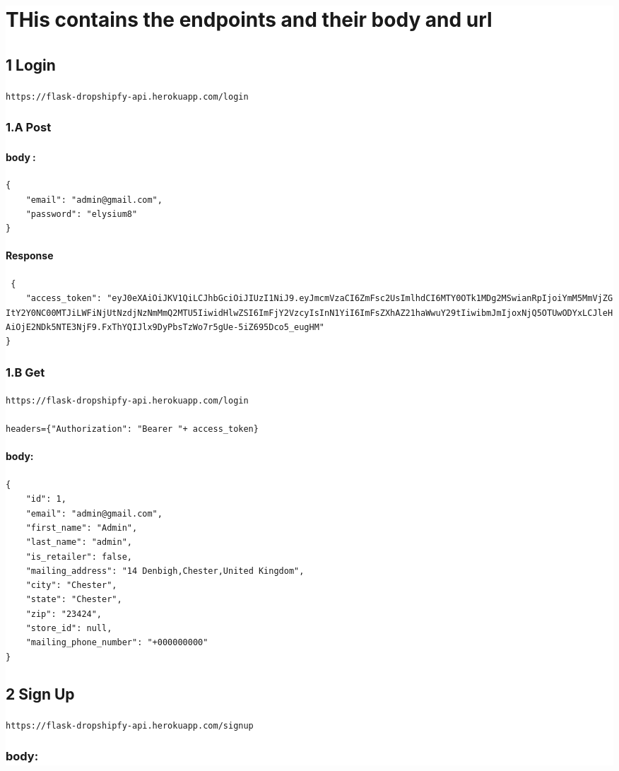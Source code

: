 # THis contains the endpoints and their body and url

## 1 Login
```
https://flask-dropshipfy-api.herokuapp.com/login
```
### 1.A Post

#### body :
```
{
    "email": "admin@gmail.com",
    "password": "elysium8"
}
```
#### Response
```
 {
    "access_token": "eyJ0eXAiOiJKV1QiLCJhbGciOiJIUzI1NiJ9.eyJmcmVzaCI6ZmFsc2UsImlhdCI6MTY0OTk1MDg2MSwianRpIjoiYmM5MmVjZGItY2Y0NC00MTJiLWFiNjUtNzdjNzNmMmQ2MTU5IiwidHlwZSI6ImFjY2VzcyIsInN1YiI6ImFsZXhAZ21haWwuY29tIiwibmJmIjoxNjQ5OTUwODYxLCJleHAiOjE2NDk5NTE3NjF9.FxThYQIJlx9DyPbsTzWo7r5gUe-5iZ695Dco5_eugHM"
}
```
### 1.B Get
```
https://flask-dropshipfy-api.herokuapp.com/login

headers={"Authorization": "Bearer "+ access_token}
```
#### body:
```
{
    "id": 1,
    "email": "admin@gmail.com",
    "first_name": "Admin",
    "last_name": "admin",
    "is_retailer": false,
    "mailing_address": "14 Denbigh,Chester,United Kingdom",
    "city": "Chester",
    "state": "Chester",
    "zip": "23424",
    "store_id": null,
    "mailing_phone_number": "+000000000"
}
```

## 2 Sign Up
```
https://flask-dropshipfy-api.herokuapp.com/signup
```
### body:
